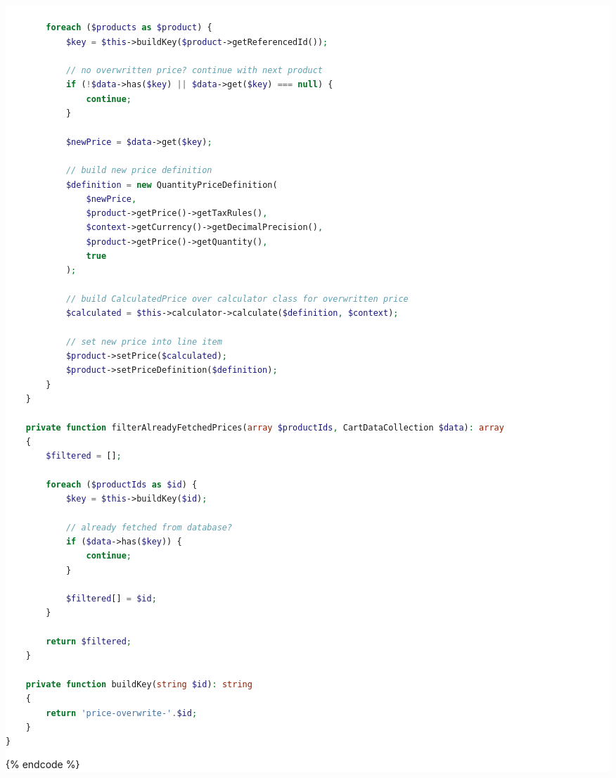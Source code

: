 ```php

        foreach ($products as $product) {
            $key = $this->buildKey($product->getReferencedId());

            // no overwritten price? continue with next product
            if (!$data->has($key) || $data->get($key) === null) {
                continue;
            }

            $newPrice = $data->get($key);

            // build new price definition
            $definition = new QuantityPriceDefinition(
                $newPrice,
                $product->getPrice()->getTaxRules(),
                $context->getCurrency()->getDecimalPrecision(),
                $product->getPrice()->getQuantity(),
                true
            );

            // build CalculatedPrice over calculator class for overwritten price
            $calculated = $this->calculator->calculate($definition, $context);

            // set new price into line item
            $product->setPrice($calculated);
            $product->setPriceDefinition($definition);
        }
    }

    private function filterAlreadyFetchedPrices(array $productIds, CartDataCollection $data): array
    {
        $filtered = [];

        foreach ($productIds as $id) {
            $key = $this->buildKey($id);

            // already fetched from database?
            if ($data->has($key)) {
                continue;
            }

            $filtered[] = $id;
        }

        return $filtered;
    }

    private function buildKey(string $id): string
    {
        return 'price-overwrite-'.$id;
    }
}

```
{% endcode %}

